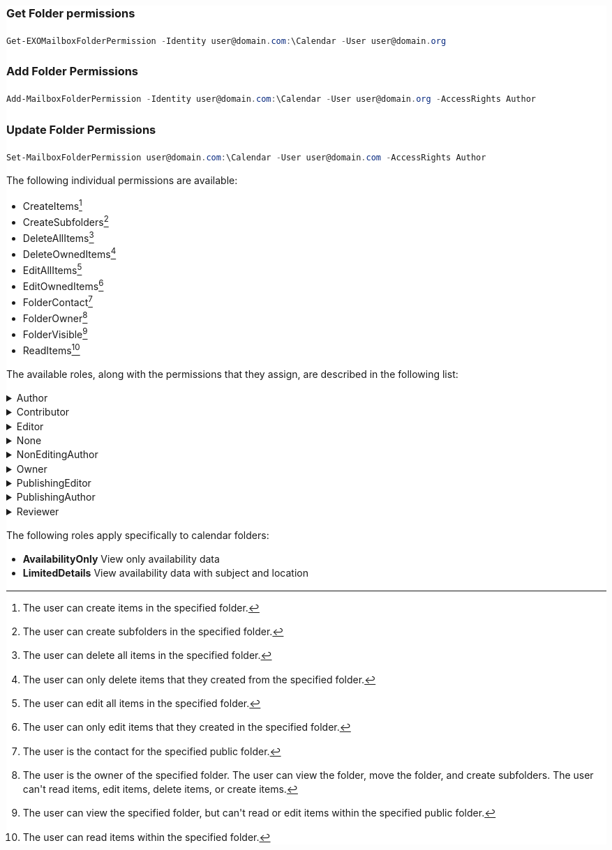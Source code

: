 ### Get Folder permissions

```PowerShell
Get-EXOMailboxFolderPermission -Identity user@domain.com:\Calendar -User user@domain.org
```

### Add Folder Permissions

```PowerShell
Add-MailboxFolderPermission -Identity user@domain.com:\Calendar -User user@domain.org -AccessRights Author
```

### Update Folder Permissions

```PowerShell
Set-MailboxFolderPermission user@domain.com:\Calendar -User user@domain.com -AccessRights Author
```

The following individual permissions are available:

- CreateItems[^CreateItems]
- CreateSubfolders[^CreateSubfolders]
- DeleteAllItems[^DeleteAllItems]
- DeleteOwnedItems[^DeleteOwnedItems]
- EditAllItems[^EditAllItems]
- EditOwnedItems[^EditOwnedItems]
- FolderContact[^FolderContact]
- FolderOwner[^FolderOwner]
- FolderVisible[^FolderVisible]
- ReadItems[^ReadItems]

The available roles, along with the permissions that they assign, are described in the following list:

<details><summary>Author</summary></details>

<details><summary>Contributor</summary></details>

<details><summary>Editor</summary></details>

<details><summary>None</summary></details>

<details><summary>NonEditingAuthor</summary></details>

<details><summary>Owner</summary></details>

<details><summary>PublishingEditor</summary></details>

<details><summary>PublishingAuthor</summary></details>

<details><summary>Reviewer</summary></details>

The following roles apply specifically to calendar folders:

- **AvailabilityOnly** View only availability data
- **LimitedDetails** View availability data with subject and location

[^CreateItems]: The user can create items in the specified folder.

[^CreateSubfolders]: The user can create subfolders in the specified folder.


[^DeleteAllItems]: The user can delete all items in the specified folder.
[^DeleteOwnedItems]: The user can only delete items that they created from the specified folder.
[^EditAllItems]: The user can edit all items in the specified folder.
[^EditOwnedItems]: The user can only edit items that they created in the specified folder.
[^FolderContact]: The user is the contact for the specified public folder.
[^FolderOwner]: The user is the owner of the specified folder. The user can view the folder, move the folder, and create subfolders. The user can't read items, edit items, delete items, or create items.
[^FolderVisible]: The user can view the specified folder, but can't read or edit items within the specified public folder.
[^ReadItems]: The user can read items within the specified folder.